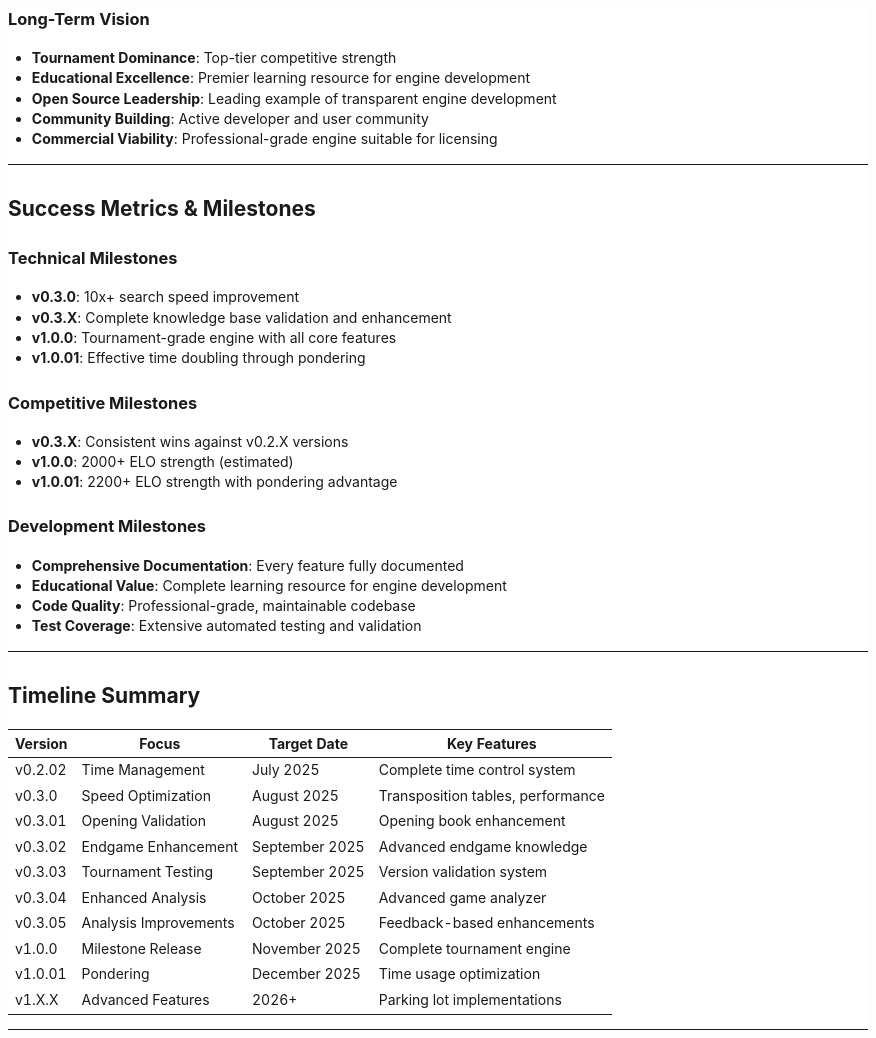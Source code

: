 ### Long-Term Vision
- **Tournament Dominance**: Top-tier competitive strength
- **Educational Excellence**: Premier learning resource for engine development
- **Open Source Leadership**: Leading example of transparent engine development
- **Community Building**: Active developer and user community
- **Commercial Viability**: Professional-grade engine suitable for licensing

---

## Success Metrics & Milestones

### Technical Milestones
- **v0.3.0**: 10x+ search speed improvement
- **v0.3.X**: Complete knowledge base validation and enhancement
- **v1.0.0**: Tournament-grade engine with all core features
- **v1.0.01**: Effective time doubling through pondering

### Competitive Milestones
- **v0.3.X**: Consistent wins against v0.2.X versions
- **v1.0.0**: 2000+ ELO strength (estimated)
- **v1.0.01**: 2200+ ELO strength with pondering advantage

### Development Milestones
- **Comprehensive Documentation**: Every feature fully documented
- **Educational Value**: Complete learning resource for engine development
- **Code Quality**: Professional-grade, maintainable codebase
- **Test Coverage**: Extensive automated testing and validation

---

## Timeline Summary

| Version | Focus | Target Date | Key Features |
|---------|-------|-------------|--------------|
| v0.2.02 | Time Management | July 2025 | Complete time control system |
| v0.3.0 | Speed Optimization | August 2025 | Transposition tables, performance |
| v0.3.01 | Opening Validation | August 2025 | Opening book enhancement |
| v0.3.02 | Endgame Enhancement | September 2025 | Advanced endgame knowledge |
| v0.3.03 | Tournament Testing | September 2025 | Version validation system |
| v0.3.04 | Enhanced Analysis | October 2025 | Advanced game analyzer |
| v0.3.05 | Analysis Improvements | October 2025 | Feedback-based enhancements |
| v1.0.0 | Milestone Release | November 2025 | Complete tournament engine |
| v1.0.01 | Pondering | December 2025 | Time usage optimization |
| v1.X.X | Advanced Features | 2026+ | Parking lot implementations |

---